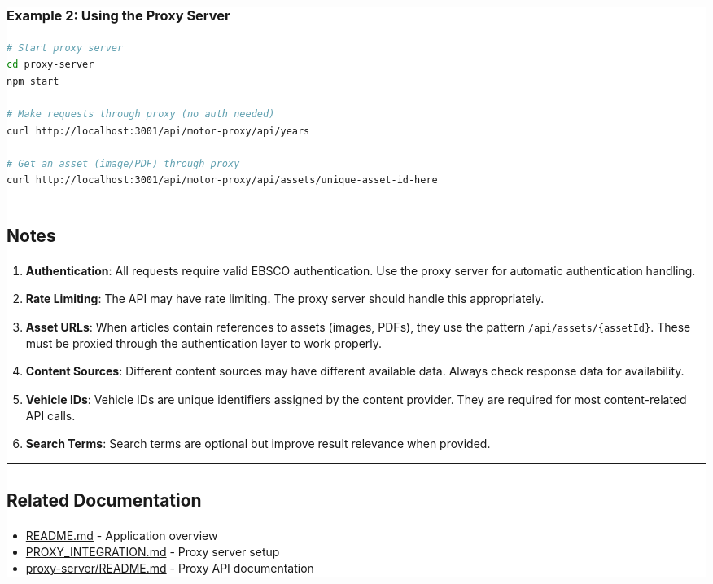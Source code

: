 ### Example 2: Using the Proxy Server
```bash
# Start proxy server
cd proxy-server
npm start

# Make requests through proxy (no auth needed)
curl http://localhost:3001/api/motor-proxy/api/years

# Get an asset (image/PDF) through proxy
curl http://localhost:3001/api/motor-proxy/api/assets/unique-asset-id-here
```

---

## Notes

1. **Authentication**: All requests require valid EBSCO authentication. Use the proxy server for automatic authentication handling.

2. **Rate Limiting**: The API may have rate limiting. The proxy server should handle this appropriately.

3. **Asset URLs**: When articles contain references to assets (images, PDFs), they use the pattern `/api/assets/{assetId}`. These must be proxied through the authentication layer to work properly.

4. **Content Sources**: Different content sources may have different available data. Always check response data for availability.

5. **Vehicle IDs**: Vehicle IDs are unique identifiers assigned by the content provider. They are required for most content-related API calls.

6. **Search Terms**: Search terms are optional but improve result relevance when provided.

---

## Related Documentation

- [README.md](./README.md) - Application overview
- [PROXY_INTEGRATION.md](./PROXY_INTEGRATION.md) - Proxy server setup
- [proxy-server/README.md](./proxy-server/README.md) - Proxy API documentation
